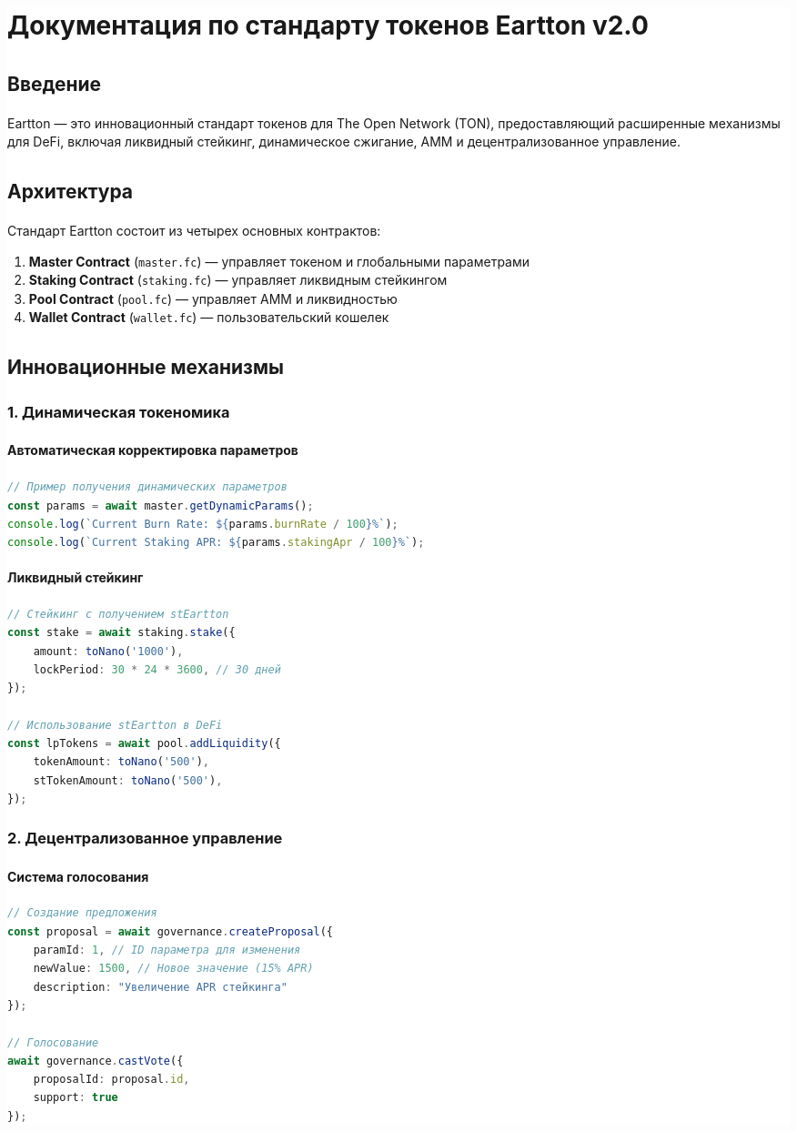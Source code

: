 # Документация по стандарту токенов Eartton v2.0

## Введение

Eartton — это инновационный стандарт токенов для The Open Network (TON), предоставляющий расширенные механизмы для DeFi, включая ликвидный стейкинг, динамическое сжигание, AMM и децентрализованное управление.

## Архитектура

Стандарт Eartton состоит из четырех основных контрактов:

1. **Master Contract** (`master.fc`) — управляет токеном и глобальными параметрами
2. **Staking Contract** (`staking.fc`) — управляет ликвидным стейкингом
3. **Pool Contract** (`pool.fc`) — управляет AMM и ликвидностью
4. **Wallet Contract** (`wallet.fc`) — пользовательский кошелек

## Инновационные механизмы

### 1. Динамическая токеномика

#### Автоматическая корректировка параметров
```typescript
// Пример получения динамических параметров
const params = await master.getDynamicParams();
console.log(`Current Burn Rate: ${params.burnRate / 100}%`);
console.log(`Current Staking APR: ${params.stakingApr / 100}%`);
```

#### Ликвидный стейкинг
```typescript
// Стейкинг с получением stEartton
const stake = await staking.stake({
    amount: toNano('1000'),
    lockPeriod: 30 * 24 * 3600, // 30 дней
});

// Использование stEartton в DeFi
const lpTokens = await pool.addLiquidity({
    tokenAmount: toNano('500'),
    stTokenAmount: toNano('500'),
});
```

### 2. Децентрализованное управление

#### Система голосования
```typescript
// Создание предложения
const proposal = await governance.createProposal({
    paramId: 1, // ID параметра для изменения
    newValue: 1500, // Новое значение (15% APR)
    description: "Увеличение APR стейкинга"
});

// Голосование
await governance.castVote({
    proposalId: proposal.id,
    support: true
});
```
